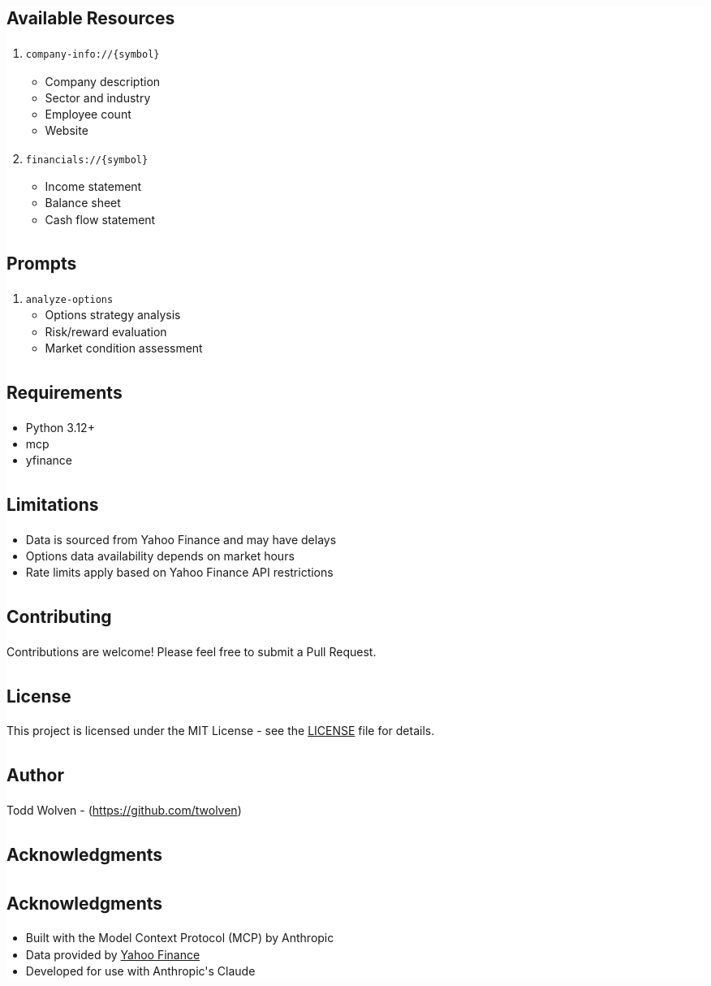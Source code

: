 ## Available Resources

1. `company-info://{symbol}`
   - Company description
   - Sector and industry
   - Employee count
   - Website

2. `financials://{symbol}`
   - Income statement
   - Balance sheet
   - Cash flow statement

## Prompts

1. `analyze-options`
   - Options strategy analysis
   - Risk/reward evaluation
   - Market condition assessment

## Requirements

- Python 3.12+
- mcp
- yfinance

## Limitations

- Data is sourced from Yahoo Finance and may have delays
- Options data availability depends on market hours
- Rate limits apply based on Yahoo Finance API restrictions

## Contributing

Contributions are welcome! Please feel free to submit a Pull Request.

## License

This project is licensed under the MIT License - see the [LICENSE](LICENSE) file for details.

## Author

Todd Wolven - (https://github.com/twolven)

## Acknowledgments

## Acknowledgments

- Built with the Model Context Protocol (MCP) by Anthropic
- Data provided by [Yahoo Finance](https://finance.yahoo.com/)
- Developed for use with Anthropic's Claude
